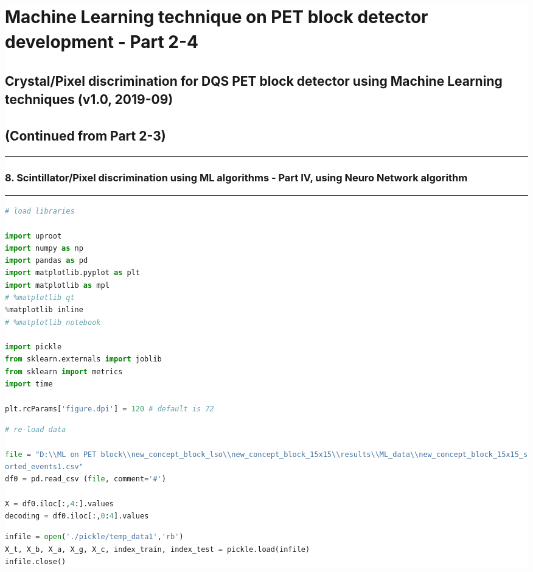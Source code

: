 
# Machine Learning technique on PET block detector development - Part 2-4

## Crystal/Pixel discrimination for DQS PET block detector using Machine Learning techniques (v1.0, 2019-09)   
## (Continued from Part 2-3)
---


###  
### 8. Scintillator/Pixel discrimination using ML algorithms - Part IV, using Neuro Network algorithm
***


```python
# load libraries

import uproot
import numpy as np
import pandas as pd
import matplotlib.pyplot as plt
import matplotlib as mpl
# %matplotlib qt
%matplotlib inline
# %matplotlib notebook

import pickle
from sklearn.externals import joblib
from sklearn import metrics
import time

plt.rcParams['figure.dpi'] = 120 # default is 72
```


```python
# re-load data

file = "D:\\ML on PET block\\new_concept_block_lso\\new_concept_block_15x15\\results\\ML_data\\new_concept_block_15x15_sorted_events1.csv"
df0 = pd.read_csv (file, comment='#')

X = df0.iloc[:,4:].values
decoding = df0.iloc[:,0:4].values

```


```python
infile = open('./pickle/temp_data1','rb')
X_t, X_b, X_a, X_g, X_c, index_train, index_test = pickle.load(infile)
infile.close()

```
